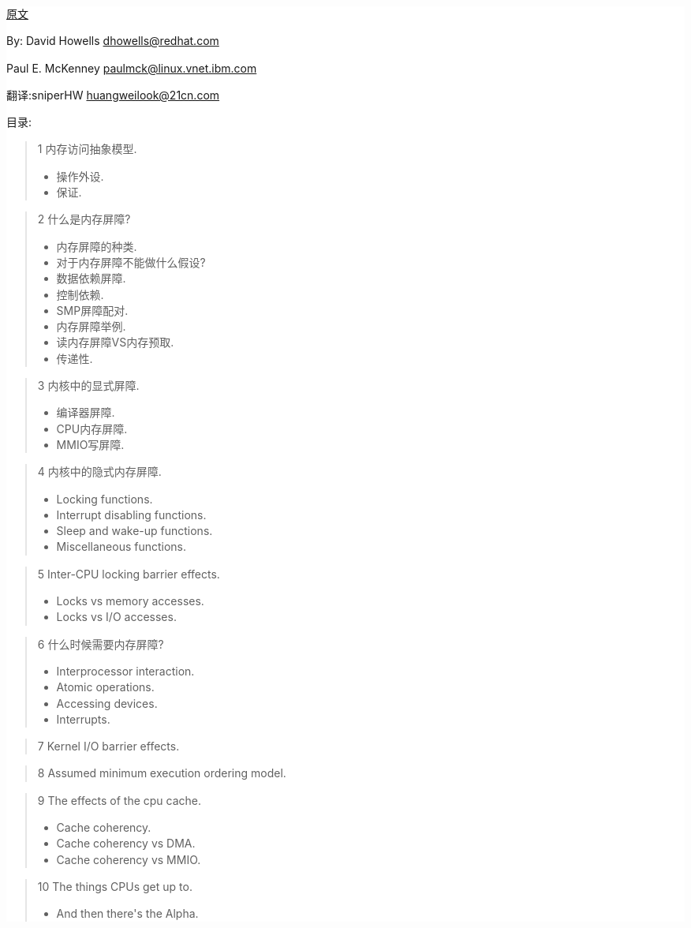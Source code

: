 [原文](https://www.kernel.org/doc/Documentation/memory-barriers.txt)

By: David Howells <dhowells@redhat.com>

Paul E. McKenney <paulmck@linux.vnet.ibm.com>

翻译:sniperHW <huangweilook@21cn.com>

目录:

>1 内存访问抽象模型.
>
>- 操作外设.
>- 保证.

>2 什么是内存屏障?
>
>- 内存屏障的种类.
>- 对于内存屏障不能做什么假设?
>- 数据依赖屏障.
>- 控制依赖.
>- SMP屏障配对.
>- 内存屏障举例.
>- 读内存屏障VS内存预取.
>- 传递性.

>3 内核中的显式屏障.
>- 编译器屏障.
>- CPU内存屏障.
>- MMIO写屏障.

>4 内核中的隐式内存屏障.
>- Locking functions.
>- Interrupt disabling functions.
>- Sleep and wake-up functions.
>- Miscellaneous functions.

>5 Inter-CPU locking barrier effects.
>- Locks vs memory accesses.
>- Locks vs I/O accesses.

>6 什么时候需要内存屏障?
>- Interprocessor interaction.
>- Atomic operations.
>- Accessing devices.
>- Interrupts.

>7 Kernel I/O barrier effects.

>8 Assumed minimum execution ordering model.

>9 The effects of the cpu cache.
>- Cache coherency.
>- Cache coherency vs DMA.
>- Cache coherency vs MMIO.

>10 The things CPUs get up to.
>- And then there's the Alpha.
